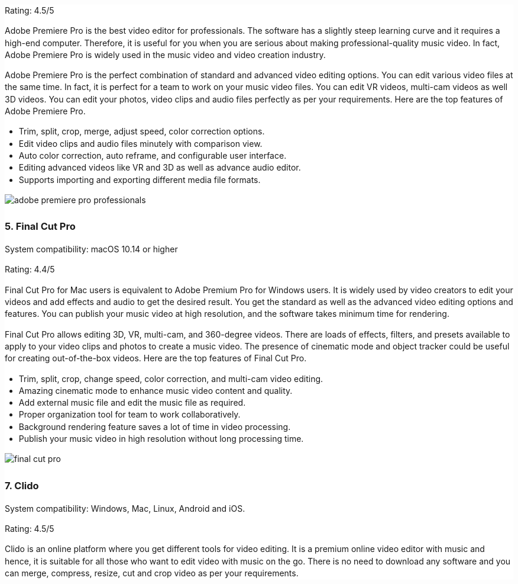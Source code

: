 Rating: 4.5/5

Adobe Premiere Pro is the best video editor for professionals. The software has a slightly steep learning curve and it requires a high-end computer. Therefore, it is useful for you when you are serious about making professional-quality music video. In fact, Adobe Premiere Pro is widely used in the music video and video creation industry.

Adobe Premiere Pro is the perfect combination of standard and advanced video editing options. You can edit various video files at the same time. In fact, it is perfect for a team to work on your music video files. You can edit VR videos, multi-cam videos as well 3D videos. You can edit your photos, video clips and audio files perfectly as per your requirements. Here are the top features of Adobe Premiere Pro.

* Trim, split, crop, merge, adjust speed, color correction options.
* Edit video clips and audio files minutely with comparison view.
* Auto color correction, auto reframe, and configurable user interface.
* Editing advanced videos like VR and 3D as well as advance audio editor.
* Supports importing and exporting different media file formats.

![adobe premiere pro professionals](https://images.wondershare.com/filmora/article-images/adobe-premiere-pro-professionals.jpg)

### 5\. Final Cut Pro

System compatibility: macOS 10.14 or higher

Rating: 4.4/5

Final Cut Pro for Mac users is equivalent to Adobe Premium Pro for Windows users. It is widely used by video creators to edit your videos and add effects and audio to get the desired result. You get the standard as well as the advanced video editing options and features. You can publish your music video at high resolution, and the software takes minimum time for rendering.

Final Cut Pro allows editing 3D, VR, multi-cam, and 360-degree videos. There are loads of effects, filters, and presets available to apply to your video clips and photos to create a music video. The presence of cinematic mode and object tracker could be useful for creating out-of-the-box videos. Here are the top features of Final Cut Pro.

* Trim, split, crop, change speed, color correction, and multi-cam video editing.
* Amazing cinematic mode to enhance music video content and quality.
* Add external music file and edit the music file as required.
* Proper organization tool for team to work collaboratively.
* Background rendering feature saves a lot of time in video processing.
* Publish your music video in high resolution without long processing time.

![final cut pro](https://images.wondershare.com/filmora/article-images/final-cut-pro.jpg)

### 7\. Clido

System compatibility: Windows, Mac, Linux, Android and iOS.

Rating: 4.5/5

Clido is an online platform where you get different tools for video editing. It is a premium online video editor with music and hence, it is suitable for all those who want to edit video with music on the go. There is no need to download any software and you can merge, compress, resize, cut and crop video as per your requirements.
